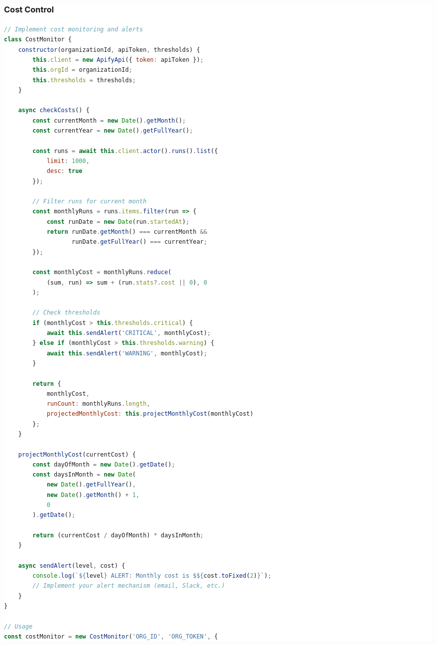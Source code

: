 ### Cost Control
```javascript
// Implement cost monitoring and alerts
class CostMonitor {
    constructor(organizationId, apiToken, thresholds) {
        this.client = new ApifyApi({ token: apiToken });
        this.orgId = organizationId;
        this.thresholds = thresholds;
    }
    
    async checkCosts() {
        const currentMonth = new Date().getMonth();
        const currentYear = new Date().getFullYear();
        
        const runs = await this.client.actor().runs().list({
            limit: 1000,
            desc: true
        });
        
        // Filter runs for current month
        const monthlyRuns = runs.items.filter(run => {
            const runDate = new Date(run.startedAt);
            return runDate.getMonth() === currentMonth && 
                   runDate.getFullYear() === currentYear;
        });
        
        const monthlyCost = monthlyRuns.reduce(
            (sum, run) => sum + (run.stats?.cost || 0), 0
        );
        
        // Check thresholds
        if (monthlyCost > this.thresholds.critical) {
            await this.sendAlert('CRITICAL', monthlyCost);
        } else if (monthlyCost > this.thresholds.warning) {
            await this.sendAlert('WARNING', monthlyCost);
        }
        
        return {
            monthlyCost,
            runCount: monthlyRuns.length,
            projectedMonthlyCost: this.projectMonthlyCost(monthlyCost)
        };
    }
    
    projectMonthlyCost(currentCost) {
        const dayOfMonth = new Date().getDate();
        const daysInMonth = new Date(
            new Date().getFullYear(), 
            new Date().getMonth() + 1, 
            0
        ).getDate();
        
        return (currentCost / dayOfMonth) * daysInMonth;
    }
    
    async sendAlert(level, cost) {
        console.log(`${level} ALERT: Monthly cost is $${cost.toFixed(2)}`);
        // Implement your alert mechanism (email, Slack, etc.)
    }
}

// Usage
const costMonitor = new CostMonitor('ORG_ID', 'ORG_TOKEN', {
```